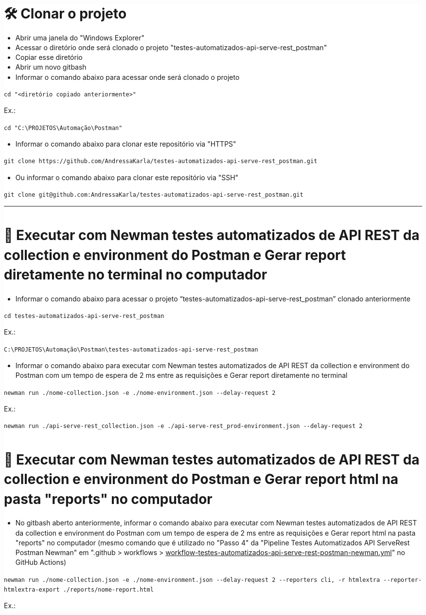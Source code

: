 # :hammer_and_wrench: Clonar o projeto
- Abrir uma janela do "Windows Explorer"
- Acessar o diretório onde será clonado o projeto "testes-automatizados-api-serve-rest_postman"
- Copiar esse diretório 
- Abrir um novo gitbash 
- Informar o comando abaixo para acessar onde será clonado o projeto
```
cd "<diretório copiado anteriormente>"
```
Ex.: 
```
cd "C:\PROJETOS\Automação\Postman"
```
- Informar o comando abaixo para clonar este repositório via "HTTPS"
```
git clone https://github.com/AndressaKarla/testes-automatizados-api-serve-rest_postman.git
```
- Ou informar o comando abaixo para clonar este repositório via "SSH"
```
git clone git@github.com:AndressaKarla/testes-automatizados-api-serve-rest_postman.git
```

---
# :dart: Executar com Newman testes automatizados de API REST da collection e environment do Postman e Gerar report diretamente no terminal no computador
- Informar o comando abaixo para acessar o projeto “testes-automatizados-api-serve-rest_postman” clonado anteriormente
```
cd testes-automatizados-api-serve-rest_postman
```
Ex.: 
```
C:\PROJETOS\Automação\Postman\testes-automatizados-api-serve-rest_postman
```
- Informar o comando abaixo para executar com Newman testes automatizados de API REST da collection e environment do Postman com um tempo de espera de 2 ms entre as requisições e Gerar report diretamente no terminal
```
newman run ./nome-collection.json -e ./nome-environment.json --delay-request 2
```
Ex.: 
```
newman run ./api-serve-rest_collection.json -e ./api-serve-rest_prod-environment.json --delay-request 2
```

# :dart: Executar com Newman testes automatizados de API REST da collection e environment do Postman e Gerar report html na pasta "reports" no computador
- No gitbash aberto anteriormente, informar o comando abaixo para executar com Newman testes automatizados de API REST da collection e environment do Postman com um tempo de espera de 2 ms entre as requisições e Gerar report html na pasta "reports" no computador (mesmo comando que é utilizado no "Passo 4" da "Pipeline Testes Automatizados API ServeRest Postman Newman" em ".github > workflows > [workflow-testes-automatizados-api-serve-rest-postman-newman.yml](https://github.com/AndressaKarla/testes-automatizados-api-serve-rest_postman/blob/main/.github/workflows/workflow-testes-automatizados-api-serve-rest-postman-newman.yml)" no GitHub Actions)
```
newman run ./nome-collection.json -e ./nome-environment.json --delay-request 2 --reporters cli, -r htmlextra --reporter-htmlextra-export ./reports/nome-report.html
```
Ex.: 
```
```